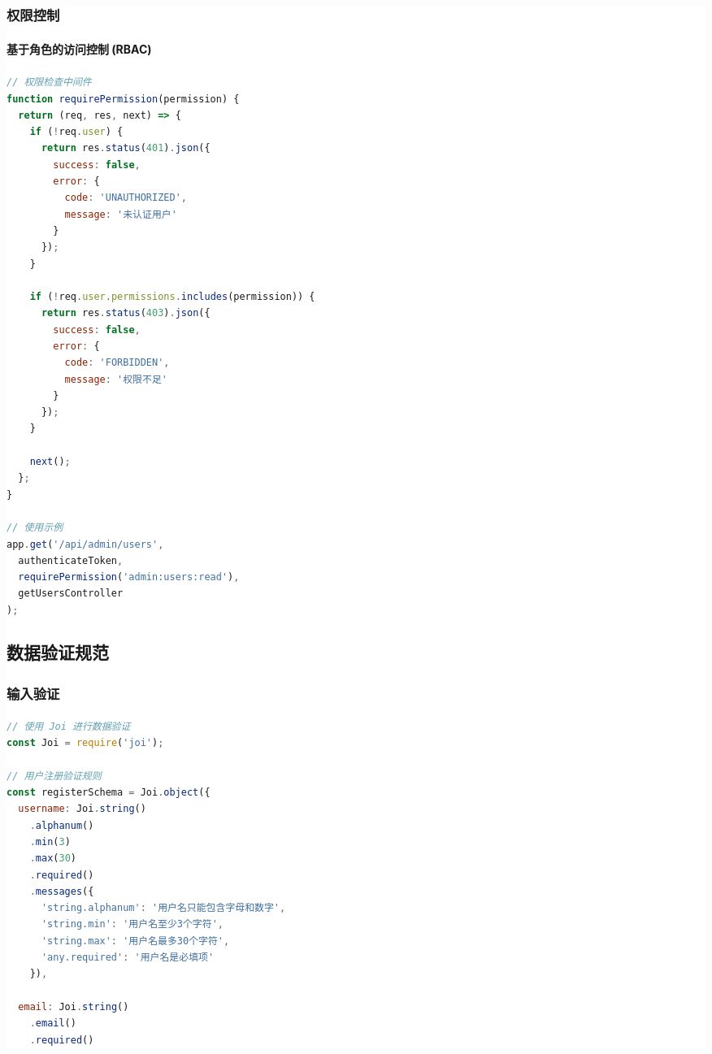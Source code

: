 ### 权限控制

#### 基于角色的访问控制 (RBAC)
```javascript
// 权限检查中间件
function requirePermission(permission) {
  return (req, res, next) => {
    if (!req.user) {
      return res.status(401).json({
        success: false,
        error: {
          code: 'UNAUTHORIZED',
          message: '未认证用户'
        }
      });
    }
    
    if (!req.user.permissions.includes(permission)) {
      return res.status(403).json({
        success: false,
        error: {
          code: 'FORBIDDEN',
          message: '权限不足'
        }
      });
    }
    
    next();
  };
}

// 使用示例
app.get('/api/admin/users', 
  authenticateToken, 
  requirePermission('admin:users:read'), 
  getUsersController
);
```

## 数据验证规范

### 输入验证
```javascript
// 使用 Joi 进行数据验证
const Joi = require('joi');

// 用户注册验证规则
const registerSchema = Joi.object({
  username: Joi.string()
    .alphanum()
    .min(3)
    .max(30)
    .required()
    .messages({
      'string.alphanum': '用户名只能包含字母和数字',
      'string.min': '用户名至少3个字符',
      'string.max': '用户名最多30个字符',
      'any.required': '用户名是必填项'
    }),
  
  email: Joi.string()
    .email()
    .required()
```